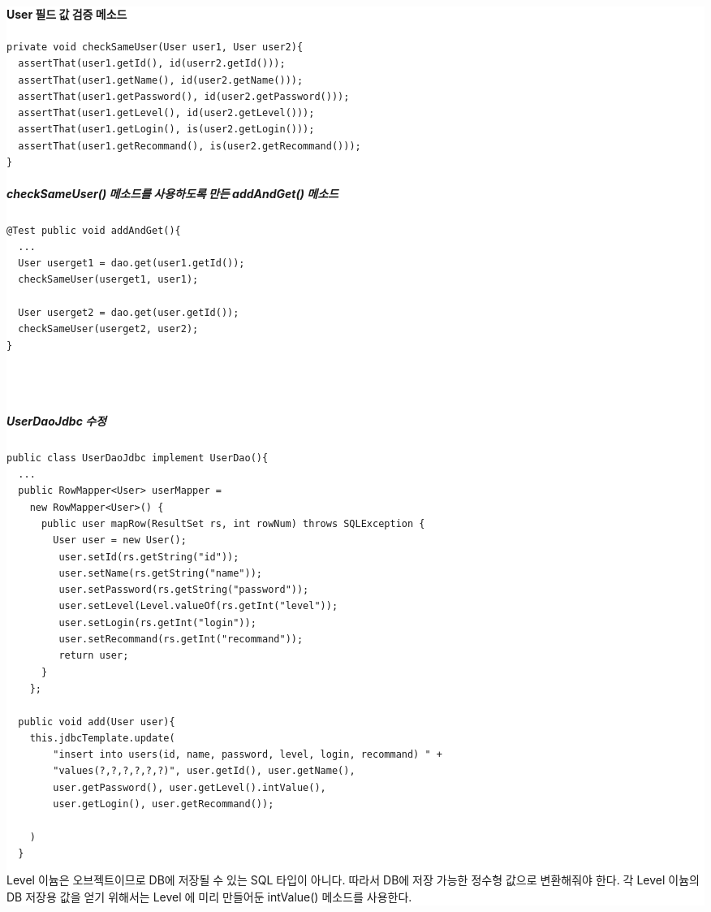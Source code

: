 #### User 필드 값 검증 메소드
```
private void checkSameUser(User user1, User user2){
  assertThat(user1.getId(), id(userr2.getId()));
  assertThat(user1.getName(), id(user2.getName()));
  assertThat(user1.getPassword(), id(user2.getPassword()));
  assertThat(user1.getLevel(), id(user2.getLevel()));
  assertThat(user1.getLogin(), is(user2.getLogin()));
  assertThat(user1.getRecommand(), is(user2.getRecommand())); 
}
```
##### checkSameUser() 메소드를 사용하도록 만든 addAndGet() 메소드 
```
@Test public void addAndGet(){
  ...
  User userget1 = dao.get(user1.getId());
  checkSameUser(userget1, user1);
  
  User userget2 = dao.get(user.getId());
  checkSameUser(userget2, user2); 
}
```
<br><br>
##### UserDaoJdbc 수정 
```
public class UserDaoJdbc implement UserDao(){
  ...
  public RowMapper<User> userMapper = 
    new RowMapper<User>() { 
      public user mapRow(ResultSet rs, int rowNum) throws SQLException {
        User user = new User();
         user.setId(rs.getString("id"));
         user.setName(rs.getString("name"));
         user.setPassword(rs.getString("password"));
         user.setLevel(Level.valueOf(rs.getInt("level"));
         user.setLogin(rs.getInt("login"));
         user.setRecommand(rs.getInt("recommand"));
         return user; 
      }
    };
  
  public void add(User user){
    this.jdbcTemplate.update(
        "insert into users(id, name, password, level, login, recommand) " + 
        "values(?,?,?,?,?,?)", user.getId(), user.getName(), 
        user.getPassword(), user.getLevel().intValue(), 
        user.getLogin(), user.getRecommand());
    
    ) 
  }

```
Level 이늄은 오브젝트이므로 DB에 저장될 수 있는 SQL 타입이 아니다. 따라서 DB에 저장 가능한 정수형 값으로 변환해줘야 한다.
각 Level 이늄의 DB 저장용 값을 얻기 위해서는 Level 에 미리 만들어둔 intValue() 메소드를 사용한다.
